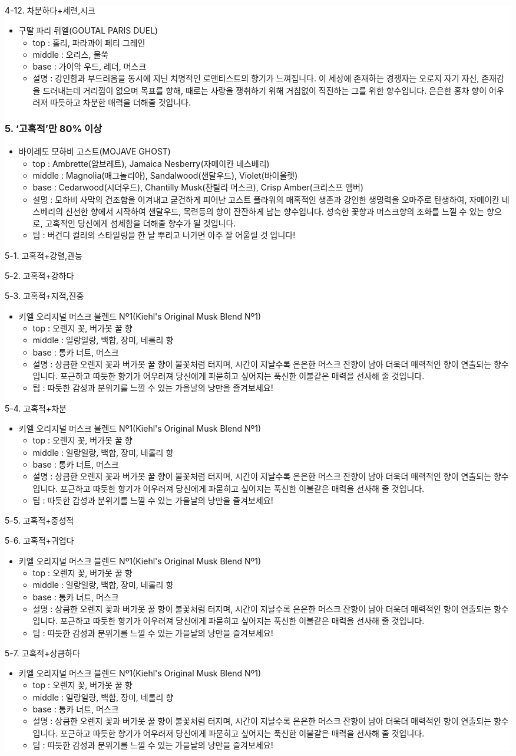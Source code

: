 4-12. 차분하다+세련,시크
- 구딸 파리 뒤엘(GOUTAL PARIS DUEL)
  - top : 홀리, 파라과이 페티 그레인
  - middle : 오리스, 물쑥
  - base : 가이악 우드, 레더, 머스크
  - 설명 : 강인함과 부드러움을 동시에 지닌 치명적인 로맨티스트의 향기가 느껴집니다. 이 세상에 존재하는 경쟁자는 오로지 자기 자신, 존재감을 드러내는데 거리낌이 없으며 목표를 향해, 때로는 사랑을 쟁취하기 위해 거침없이 직진하는 그를 위한 향수입니다. 은은한 홍차 향이 어우러져 따듯하고 차분한 매력을 더해줄 것입니다.

### 5. ‘고혹적’만 80% 이상
- 바이레도 모하비 고스트(MOJAVE GHOST)
  - top : Ambrette(암브레트), Jamaica Nesberry(자메이칸 네스베리) 
  - middle : Magnolia(매그놀리아), Sandalwood(샌달우드), Violet(바이올렛)
  - base :  Cedarwood(시더우드), Chantilly Musk(찬틸리 머스크), Crisp Amber(크리스프 앰버)
  - 설명 : 모하비 사막의 건조함을 이겨내고 굳건하게 피어난 고스트 플라워의 매혹적인 생존과 강인한 생명력을 오마주로 탄생하여, 자메이칸 네스베리의 신선한 향에서 시작하여 샌달우드, 목련등의 향이 잔잔하게 남는 향수입니다. 성숙한 꽃향과 머스크향의 조화를 느낄 수 있는 향으로, 고혹적인 당신에게 섬세함을 더해줄 향수가 될 것입니다.
  - 팁 : 버건디 컬러의 스타일링을 한 날 뿌리고 나가면 아주 잘 어울릴 것 입니다!

5-1. 고혹적+강렬,관능 

5-2. 고혹적+강하다

5-3. 고혹적+지적,진중
- 키엘 오리지널 머스크 블렌드 Nº1(Kiehl's Original Musk Blend Nº1)
  - top : 오렌지 꽃, 버가못 꿀 향 
  - middle : 일랑일랑, 백합, 장미, 네롤리 향
  - base :  통카 너트, 머스크
  - 설명 : 상큼한 오렌지 꽃과 버가못 꿀 향이 불꽃처럼 터지며, 시간이 지날수록 은은한 머스크 잔향이 남아 더욱더 매력적인 향이 연출되는 향수입니다. 포근하고 따듯한 향기가 어우러져 당신에게 파묻히고 싶어지는 푹신한 이불같은 매력을 선사해 줄 것입니다.
  - 팁 : 따듯한 감성과 분위기를 느낄 수 있는 가을날의 낭만을 즐겨보세요!

5-4. 고혹적+차분
- 키엘 오리지널 머스크 블렌드 Nº1(Kiehl's Original Musk Blend Nº1)
  - top : 오렌지 꽃, 버가못 꿀 향 
  - middle : 일랑일랑, 백합, 장미, 네롤리 향
  - base :  통카 너트, 머스크
  - 설명 : 상큼한 오렌지 꽃과 버가못 꿀 향이 불꽃처럼 터지며, 시간이 지날수록 은은한 머스크 잔향이 남아 더욱더 매력적인 향이 연출되는 향수입니다. 포근하고 따듯한 향기가 어우러져 당신에게 파묻히고 싶어지는 푹신한 이불같은 매력을 선사해 줄 것입니다.
  - 팁 : 따듯한 감성과 분위기를 느낄 수 있는 가을날의 낭만을 즐겨보세요!

5-5. 고혹적+중성적

5-6. 고혹적+귀엽다
- 키엘 오리지널 머스크 블렌드 Nº1(Kiehl's Original Musk Blend Nº1)
  - top : 오렌지 꽃, 버가못 꿀 향 
  - middle : 일랑일랑, 백합, 장미, 네롤리 향
  - base :  통카 너트, 머스크
  - 설명 : 상큼한 오렌지 꽃과 버가못 꿀 향이 불꽃처럼 터지며, 시간이 지날수록 은은한 머스크 잔향이 남아 더욱더 매력적인 향이 연출되는 향수입니다. 포근하고 따듯한 향기가 어우러져 당신에게 파묻히고 싶어지는 푹신한 이불같은 매력을 선사해 줄 것입니다.
  - 팁 : 따듯한 감성과 분위기를 느낄 수 있는 가을날의 낭만을 즐겨보세요!

5-7. 고혹적+상큼하다
- 키엘 오리지널 머스크 블렌드 Nº1(Kiehl's Original Musk Blend Nº1)
  - top : 오렌지 꽃, 버가못 꿀 향 
  - middle : 일랑일랑, 백합, 장미, 네롤리 향
  - base :  통카 너트, 머스크
  - 설명 : 상큼한 오렌지 꽃과 버가못 꿀 향이 불꽃처럼 터지며, 시간이 지날수록 은은한 머스크 잔향이 남아 더욱더 매력적인 향이 연출되는 향수입니다. 포근하고 따듯한 향기가 어우러져 당신에게 파묻히고 싶어지는 푹신한 이불같은 매력을 선사해 줄 것입니다.
  - 팁 : 따듯한 감성과 분위기를 느낄 수 있는 가을날의 낭만을 즐겨보세요!
